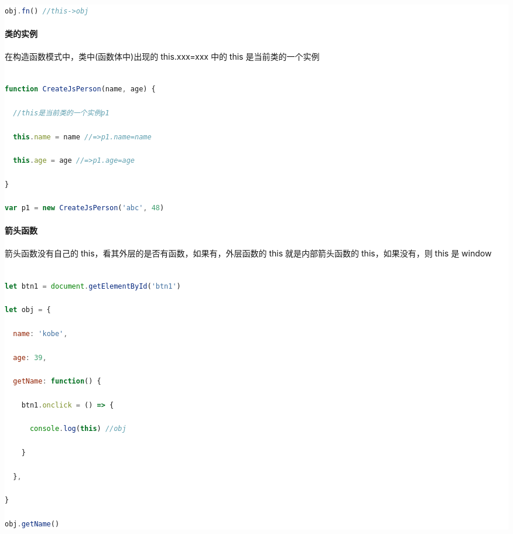 ```javascript
obj.fn() //this->obj

```

#### 类的实例

在构造函数模式中，类中(函数体中)出现的 this.xxx=xxx 中的 this 是当前类的一个实例

```javascript

function CreateJsPerson(name, age) {

  //this是当前类的一个实例p1

  this.name = name //=>p1.name=name

  this.age = age //=>p1.age=age

}

var p1 = new CreateJsPerson('abc', 48)

```

#### 箭头函数

箭头函数没有自己的 this，看其外层的是否有函数，如果有，外层函数的 this 就是内部箭头函数的 this，如果没有，则 this 是 window

```javascript

let btn1 = document.getElementById('btn1')

let obj = {

  name: 'kobe',

  age: 39,

  getName: function() {

    btn1.onclick = () => {

      console.log(this) //obj

    }

  },

}

obj.getName()

```
